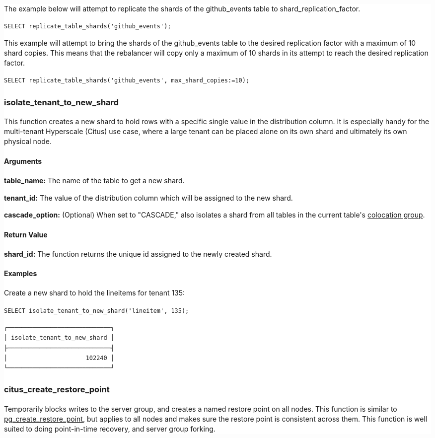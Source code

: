 The example below will attempt to replicate the shards of the
github\_events table to shard\_replication\_factor.

```postgresql
SELECT replicate_table_shards('github_events');
```

This example will attempt to bring the shards of the github\_events
table to the desired replication factor with a maximum of 10 shard
copies. This means that the rebalancer will copy only a maximum of 10
shards in its attempt to reach the desired replication factor.

```postgresql
SELECT replicate_table_shards('github_events', max_shard_copies:=10);
```

### isolate\_tenant\_to\_new\_shard

This function creates a new shard to hold rows with a specific single value in
the distribution column. It is especially handy for the multi-tenant Hyperscale
(Citus) use case, where a large tenant can be placed alone on its own shard and
ultimately its own physical node.

#### Arguments

**table\_name:** The name of the table to get a new shard.

**tenant\_id:** The value of the distribution column which will be
assigned to the new shard.

**cascade\_option:** (Optional) When set to \"CASCADE,\" also isolates a shard
from all tables in the current table's [colocation
group](concepts-hyperscale-colocation.md).

#### Return Value

**shard\_id:** The function returns the unique id assigned to the newly
created shard.

#### Examples

Create a new shard to hold the lineitems for tenant 135:

```postgresql
SELECT isolate_tenant_to_new_shard('lineitem', 135);
```

```
┌─────────────────────────────┐
│ isolate_tenant_to_new_shard │
├─────────────────────────────┤
│                      102240 │
└─────────────────────────────┘
```

### citus\_create\_restore\_point

Temporarily blocks writes to the server group, and creates a named restore
point on all nodes. This function is similar to
[pg\_create\_restore\_point](https://www.postgresql.org/docs/10/static/functions-admin.html#FUNCTIONS-ADMIN-BACKUP),
but applies to all nodes and makes sure the restore point is consistent across
them. This function is well suited to doing point-in-time recovery, and server
group forking.

